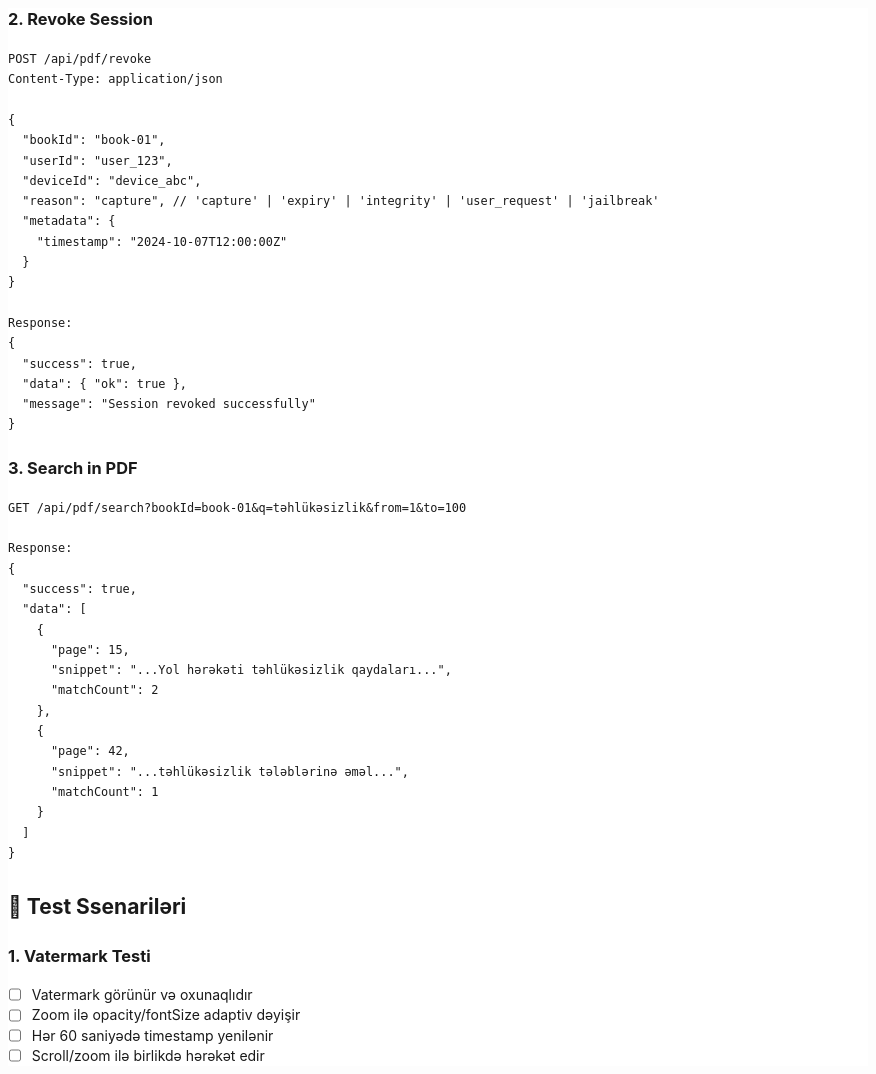 ### 2. Revoke Session

```http
POST /api/pdf/revoke
Content-Type: application/json

{
  "bookId": "book-01",
  "userId": "user_123",
  "deviceId": "device_abc",
  "reason": "capture", // 'capture' | 'expiry' | 'integrity' | 'user_request' | 'jailbreak'
  "metadata": {
    "timestamp": "2024-10-07T12:00:00Z"
  }
}

Response:
{
  "success": true,
  "data": { "ok": true },
  "message": "Session revoked successfully"
}
```

### 3. Search in PDF

```http
GET /api/pdf/search?bookId=book-01&q=təhlükəsizlik&from=1&to=100

Response:
{
  "success": true,
  "data": [
    {
      "page": 15,
      "snippet": "...Yol hərəkəti təhlükəsizlik qaydaları...",
      "matchCount": 2
    },
    {
      "page": 42,
      "snippet": "...təhlükəsizlik tələblərinə əməl...",
      "matchCount": 1
    }
  ]
}
```

## 🧪 Test Ssenariləri

### 1. Vatermark Testi
- [ ] Vatermark görünür və oxunaqlıdır
- [ ] Zoom ilə opacity/fontSize adaptiv dəyişir
- [ ] Hər 60 saniyədə timestamp yenilənir
- [ ] Scroll/zoom ilə birlikdə hərəkət edir
